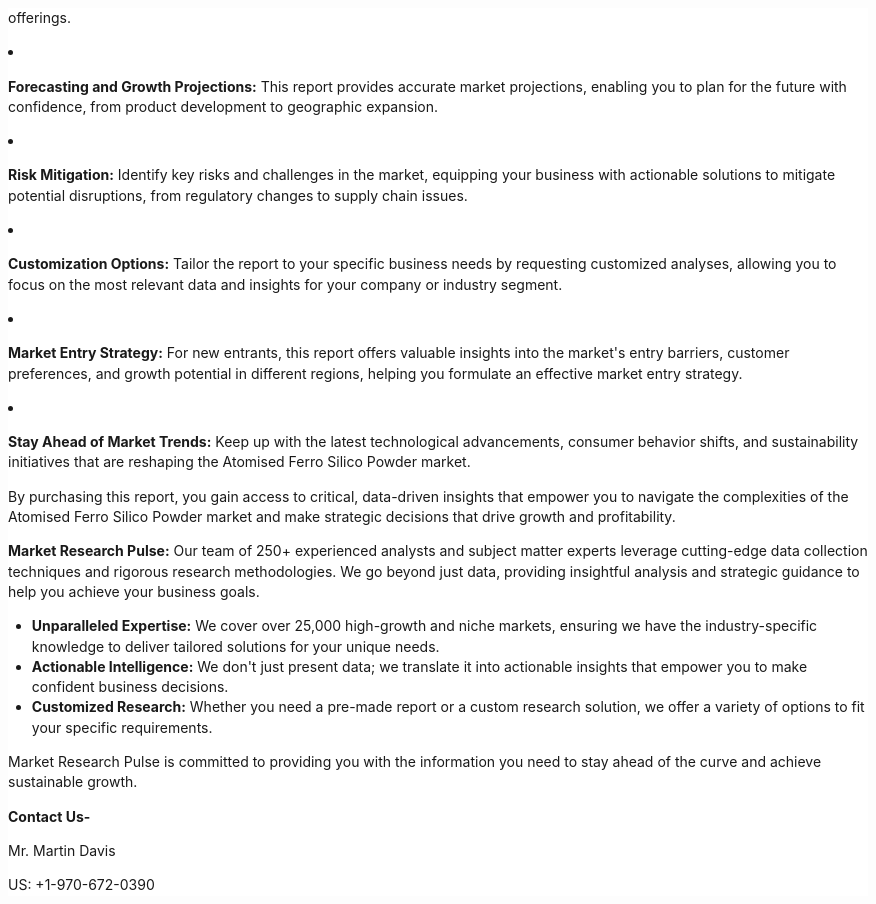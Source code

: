 offerings.</p></li><li><p><strong>Forecasting and Growth Projections:</strong> This report provides accurate market projections, enabling you to plan for the future with confidence, from product development to geographic expansion.</p></li><li><p><strong>Risk Mitigation:</strong> Identify key risks and challenges in the market, equipping your business with actionable solutions to mitigate potential disruptions, from regulatory changes to supply chain issues.</p></li><li><p><strong>Customization Options:</strong> Tailor the report to your specific business needs by requesting customized analyses, allowing you to focus on the most relevant data and insights for your company or industry segment.</p></li><li><p><strong>Market Entry Strategy:</strong> For new entrants, this report offers valuable insights into the market's entry barriers, customer preferences, and growth potential in different regions, helping you formulate an effective market entry strategy.</p></li><li><p><strong>Stay Ahead of Market Trends:</strong> Keep up with the latest technological advancements, consumer behavior shifts, and sustainability initiatives that are reshaping the Atomised Ferro Silico Powder market.</p></li></ol><p>By purchasing this report, you gain access to critical, data-driven insights that empower you to navigate the complexities of the Atomised Ferro Silico Powder market and make strategic decisions that drive growth and profitability.</p><p><strong>Market Research Pulse:</strong>&nbsp;Our team of 250+ experienced analysts and subject matter experts leverage cutting-edge data collection techniques and rigorous research methodologies. We go beyond just data, providing insightful analysis and strategic guidance to help you achieve your business goals.</p><ul><li><strong>Unparalleled Expertise:</strong>&nbsp;We cover over 25,000 high-growth and niche markets, ensuring we have the industry-specific knowledge to deliver tailored solutions for your unique needs.</li><li><strong>Actionable Intelligence:</strong>&nbsp;We don't just present data; we translate it into actionable insights that empower you to make confident business decisions.</li><li><strong>Customized Research:</strong>&nbsp;Whether you need a pre-made report or a custom research solution, we offer a variety of options to fit your specific requirements.</li></ul><p>Market Research Pulse is committed to providing you with the information you need to stay ahead of the curve and achieve sustainable growth.</p><p><strong>Contact Us-</strong></p><p>Mr. Martin Davis</p><p>US: +1-970-672-0390</p>
